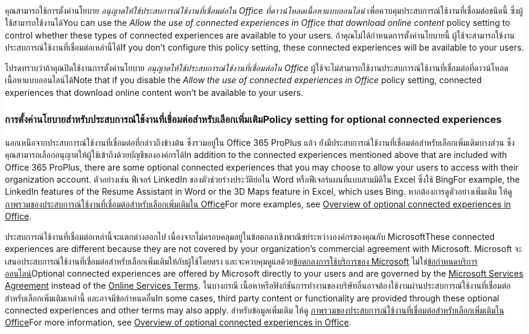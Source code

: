 <span data-ttu-id="1e5f6-168">คุณสามารถใช้การตั้งค่านโยบาย *อนุญาตให้ใช้ประสบการณ์ใช้งานที่เชื่อมต่อใน Office ที่ดาวน์โหลดเนื้อหาแบบออนไลน์* เพื่อควบคุมประสบการณ์ใช้งานที่เชื่อมต่อชนิดนี้ ซึ่งผู้ใช้สามารถใช้งานได้</span><span class="sxs-lookup"><span data-stu-id="1e5f6-168">You can use the *Allow the use of connected experiences in Office that download online content* policy setting to control whether these types of connected experiences are available to your users.</span></span> <span data-ttu-id="1e5f6-169">ถ้าคุณไม่ได้กำหนดการตั้งค่านโยบายนี้ ผู้ใช้จะสามารถใช้งานประสบการณ์ใช้งานที่เชื่อมต่อเหล่านี้ได้</span><span class="sxs-lookup"><span data-stu-id="1e5f6-169">If you don’t configure this policy setting, these connected experiences will be available to your users.</span></span>

<span data-ttu-id="1e5f6-170">โปรดทราบว่าถ้าคุณปิดใช้งานการตั้งค่านโยบาย *อนุญาตให้ใช้ประสบการณ์ใช้งานที่เชื่อมต่อใน Office* ผู้ใช้จะไม่สามารถใช้งานประสบการณ์ใช้งานที่เชื่อมต่อที่ดาวน์โหลดเนื้อหาแบบออนไลน์ได้</span><span class="sxs-lookup"><span data-stu-id="1e5f6-170">Note that if you disable the *Allow the use of connected experiences in Office* policy setting, connected experiences that download online content won’t be available to your users.</span></span>

### <a name="policy-setting-for-optional-connected-experiences"></a><span data-ttu-id="1e5f6-171">การตั้งค่านโยบายสำหรับประสบการณ์ใช้งานที่เชื่อมต่อสำหรับเลือกเพิ่มเติม</span><span class="sxs-lookup"><span data-stu-id="1e5f6-171">Policy setting for optional connected experiences</span></span>

<span data-ttu-id="1e5f6-172">นอกเหนือจากประสบการณ์ใช้งานที่เชื่อมต่อที่กล่าวถึงข้างต้น ซึ่งรวมอยู่ใน Office 365 ProPlus แล้ว ยังมีประสบการณ์ใช้งานที่เชื่อมต่อสำหรับเลือกเพิ่มเติมบางส่วน ซึ่งคุณสามารถเลือกอนุญาตให้ผู้ใช้เข้าถึงด้วยบัญชีขององค์กรได้</span><span class="sxs-lookup"><span data-stu-id="1e5f6-172">In addition to the connected experiences mentioned above that are included with Office 365 ProPlus, there are some optional connected experiences that you may choose to allow your users to access with their organization account.</span></span> <span data-ttu-id="1e5f6-173">ตัวอย่างเช่น ฟีเจอร์ LinkedIn ของตัวช่วยร่างประวัติย่อใน Word หรือฟีเจอร์แผนที่แบบสามมิติใน Excel ซึ่งใช้ Bing</span><span class="sxs-lookup"><span data-stu-id="1e5f6-173">For example, the LinkedIn features of the Resume Assistant in Word or the 3D Maps feature in Excel, which uses Bing.</span></span> <span data-ttu-id="1e5f6-174">หากต้องการดูตัวอย่างเพิ่มเติม ให้ดู [ภาพรวมของประสบการณ์ใช้งานที่เชื่อมต่อสำหรับเลือกเพิ่มเติมใน Office](optional-connected-experiences.md)</span><span class="sxs-lookup"><span data-stu-id="1e5f6-174">For more examples, see [Overview of optional connected experiences in Office](optional-connected-experiences.md).</span></span>

<span data-ttu-id="1e5f6-175">ประสบการณ์ใช้งานที่เชื่อมต่อเหล่านี้จะแตกต่างออกไป เนื่องจากไม่ครอบคลุมอยู่ในข้อตกลงเชิงพาณิชย์ระหว่างองค์กรของคุณกับ Microsoft</span><span class="sxs-lookup"><span data-stu-id="1e5f6-175">These connected experiences are different because they are not covered by your organization’s commercial agreement with Microsoft.</span></span> <span data-ttu-id="1e5f6-176">Microsoft จะเสนอประสบการณ์ใช้งานที่เชื่อมต่อสำหรับเลือกเพิ่มเติมให้กับผู้ใช้โดยตรง และจะควบคุมดูแลด้วย[ข้อตกลงการใช้บริการของ Microsoft](https://www.microsoft.com/servicesagreement) ไม่ใช่[ข้อกำหนดบริการออนไลน์](https://www.microsoft.com/licensing/product-licensing/products)</span><span class="sxs-lookup"><span data-stu-id="1e5f6-176">Optional connected experiences are offered by Microsoft directly to your users and are governed by the [Microsoft Services Agreement](https://www.microsoft.com/servicesagreement) instead of the [Online Services Terms](https://www.microsoft.com/licensing/product-licensing/products).</span></span> <span data-ttu-id="1e5f6-177">ในบางกรณี เนื้อหาหรือฟังก์ชันการทำงานของบริษัทอื่นอาจต้องใช้งานผ่านประสบการณ์ใช้งานที่เชื่อมต่อสำหรับเลือกเพิ่มเติมเหล่านี้ และอาจมีข้อกำหนดอื่น</span><span class="sxs-lookup"><span data-stu-id="1e5f6-177">In some cases, third party content or functionality are provided through these optional connected experiences and other terms may also apply.</span></span> <span data-ttu-id="1e5f6-178">สำหรับข้อมูลเพิ่มเติม ให้ดู [ภาพรวมของประสบการณ์ใช้งานที่เชื่อมต่อสำหรับเลือกเพิ่มเติมใน Office](optional-connected-experiences.md)</span><span class="sxs-lookup"><span data-stu-id="1e5f6-178">For more information, see [Overview of optional connected experiences in Office](optional-connected-experiences.md).</span></span>

